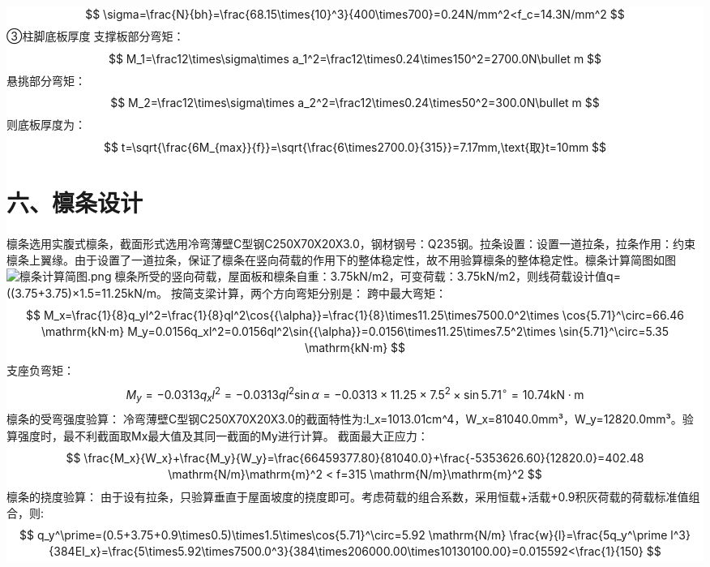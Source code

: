 $$
\sigma=\frac{N}{bh}=\frac{68.15\times{10}^3}{400\times700}=0.24N/mm^2<f_c=14.3N/mm^2
$$
③柱脚底板厚度
支撑板部分弯矩：
$$
M_1=\frac12\times\sigma\times a_1^2=\frac12\times0.24\times150^2=2700.0N\bullet m
$$
悬挑部分弯矩：
$$
M_2=\frac12\times\sigma\times a_2^2=\frac12\times0.24\times50^2=300.0N\bullet m
$$
则底板厚度为：
$$
t=\sqrt{\frac{6M_{max}}{f}}=\sqrt{\frac{6\times2700.0}{315}}=7.17mm,\text{取}t=10mm
$$
# 六、檩条设计
 檩条选用实腹式檩条，截面形式选用冷弯薄壁C型钢C250X70X20X3.0，钢材钢号：Q235钢。拉条设置：设置一道拉条，拉条作用：约束檩条上翼缘。由于设置了一道拉条，保证了檩条在竖向荷载的作用下的整体稳定性，故不用验算檩条的整体稳定性。檩条计算简图如图
![檩条计算简图.png](./image/檩条计算简图.png)
檩条所受的竖向荷载，屋面板和檩条自重：3.75kN/m2，可变荷载：3.75kN/m2，则线荷载设计值q=((3.75+3.75)×1.5=11.25kN/m。
按简支梁计算，两个方向弯矩分别是：
跨中最大弯矩：
$$
M_x=\frac{1}{8}q_yl^2=\frac{1}{8}ql^2\cos{{\alpha}}=\frac{1}{8}\times11.25\times7500.0^2\times \cos{5.71}^\circ=66.46 \mathrm{kN·m}
M_y=0.0156q_xl^2=0.0156ql^2\sin{{\alpha}}=0.0156\times11.25\times7.5^2\times \sin{5.71}^\circ=5.35 \mathrm{kN·m}
$$
支座负弯矩：
$$
M_y=-0.0313q_xl^2=-0.0313ql^2\sin{{\alpha}}=-0.0313\times11.25\times7.5^2\times \sin{5.71}^\circ=10.74 \mathrm{kN·m}
$$
檩条的受弯强度验算：
冷弯薄壁C型钢C250X70X20X3.0的截面特性为:I_x=1013.01cm^4，W_x=81040.0mm³，W_y=12820.0mm³。验算强度时，最不利截面取Mx最大值及其同一截面的My进行计算。
截面最大正应力：
$$
\frac{M_x}{W_x}+\frac{M_y}{W_y}=\frac{66459377.80}{81040.0}+\frac{-5353626.60}{12820.0}=402.48 \mathrm{N/m}\mathrm{m}^2 < f=315 \mathrm{N/m}\mathrm{m}^2
$$
檩条的挠度验算：
由于设有拉条，只验算垂直于屋面坡度的挠度即可。考虑荷载的组合系数，采用恒载+活载+0.9积灰荷载的荷载标准值组合，则:
$$
q_y^\prime=(0.5+3.75+0.9\times0.5)\times1.5\times\cos{5.71}^\circ=5.92 \mathrm{N/m}
\frac{w}{l}=\frac{5q_y^\prime l^3}{384EI_x}=\frac{5\times5.92\times7500.0^3}{384\times206000.00\times10130100.00}=0.015592<\frac{1}{150}
$$


